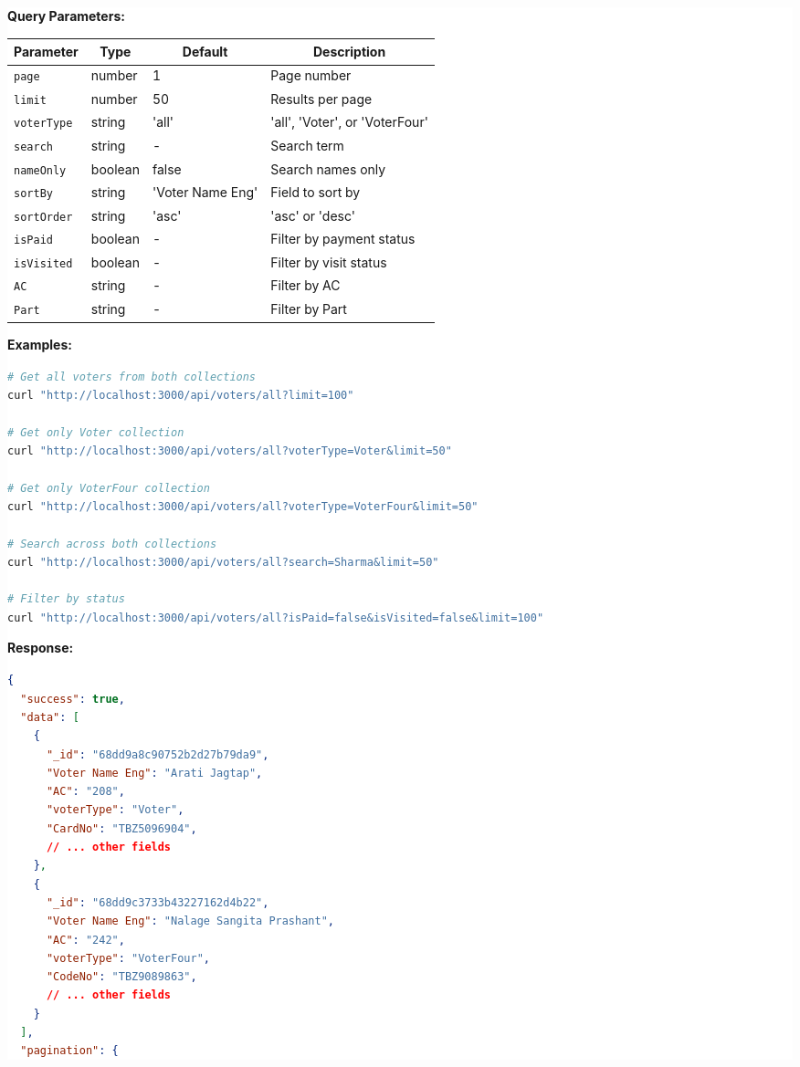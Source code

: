 **Query Parameters:**

| Parameter | Type | Default | Description |
|-----------|------|----------|-------------|
| `page` | number | 1 | Page number |
| `limit` | number | 50 | Results per page |
| `voterType` | string | 'all' | 'all', 'Voter', or 'VoterFour' |
| `search` | string | - | Search term |
| `nameOnly` | boolean | false | Search names only |
| `sortBy` | string | 'Voter Name Eng' | Field to sort by |
| `sortOrder` | string | 'asc' | 'asc' or 'desc' |
| `isPaid` | boolean | - | Filter by payment status |
| `isVisited` | boolean | - | Filter by visit status |
| `AC` | string | - | Filter by AC |
| `Part` | string | - | Filter by Part |

**Examples:**

```bash
# Get all voters from both collections
curl "http://localhost:3000/api/voters/all?limit=100"

# Get only Voter collection
curl "http://localhost:3000/api/voters/all?voterType=Voter&limit=50"

# Get only VoterFour collection
curl "http://localhost:3000/api/voters/all?voterType=VoterFour&limit=50"

# Search across both collections
curl "http://localhost:3000/api/voters/all?search=Sharma&limit=50"

# Filter by status
curl "http://localhost:3000/api/voters/all?isPaid=false&isVisited=false&limit=100"
```

**Response:**
```json
{
  "success": true,
  "data": [
    {
      "_id": "68dd9a8c90752b2d27b79da9",
      "Voter Name Eng": "Arati Jagtap",
      "AC": "208",
      "voterType": "Voter",
      "CardNo": "TBZ5096904",
      // ... other fields
    },
    {
      "_id": "68dd9c3733b43227162d4b22",
      "Voter Name Eng": "Nalage Sangita Prashant",
      "AC": "242",
      "voterType": "VoterFour",
      "CodeNo": "TBZ9089863",
      // ... other fields
    }
  ],
  "pagination": {
```